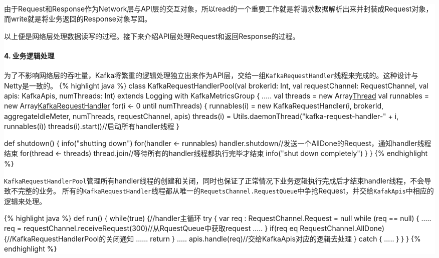 
由于Request和Response作为Network层与API层的交互对象，所以read的一个重要工作就是将请求数据解析出来并封装成Request对象，而write就是将业务返回的Response对象写回。

以上便是网络层处理数据读写的过程。接下来介绍API层处理Request和返回Response的过程。

#### 4. 业务逻辑处理
为了不影响网络层的吞吐量，Kafka将繁重的逻辑处理独立出来作为API层，交给一组`KafkaRequestHandler`线程来完成的。这种设计与Netty是一致的。
{% highlight java %}
class KafkaRequestHandlerPool(val brokerId: Int,
                              val requestChannel: RequestChannel,
                              val apis: KafkaApis,
                              numThreads: Int) extends Logging with KafkaMetricsGroup {
  .....	
  val threads = new Array[Thread](numThreads)
  val runnables = new Array[KafkaRequestHandler](numThreads)
  for(i <- 0 until numThreads) {
    runnables(i) = new KafkaRequestHandler(i, brokerId, aggregateIdleMeter, numThreads, requestChannel, apis)
    threads(i) = Utils.daemonThread("kafka-request-handler-" + i, runnables(i))
    threads(i).start()//启动所有handler线程
  }
  
  def shutdown() {
    info("shutting down")
    for(handler <- runnables)
      handler.shutdown//发送一个AllDone的Request，通知handler线程结束
    for(thread <- threads)
      thread.join//等待所有的handler线程都执行完毕才结束
    info("shut down completely")
  }
}
{% endhighlight %}

`KafkaRequestHandlerPool`管理所有handler线程的创建和关闭，同时也保证了正常情况下业务逻辑执行完成后才结束handler线程，不会导致不完整的业务。
所有的`KafkaRequestHandler`线程都从唯一的`RequetsChannel.RequestQueue`中争抢Request，并交给`KafakApis`中相应的逻辑来处理。

{% highlight java %}
def run() {
    while(true) {//handler主循环
      try {
        var req : RequestChannel.Request = null
        while (req == null) {
          .....
          req = requestChannel.receiveRequest(300)//从RquestQueue中获取request
          .....
        }
        if(req eq RequestChannel.AllDone) {//KafkaRequestHandlerPool的关闭通知
        	......
          return
        }
        .....
        apis.handle(req)//交给KafkaApis对应的逻辑去处理
      } catch {
        .....
      }
    }
 }
{% endhighlight %}
